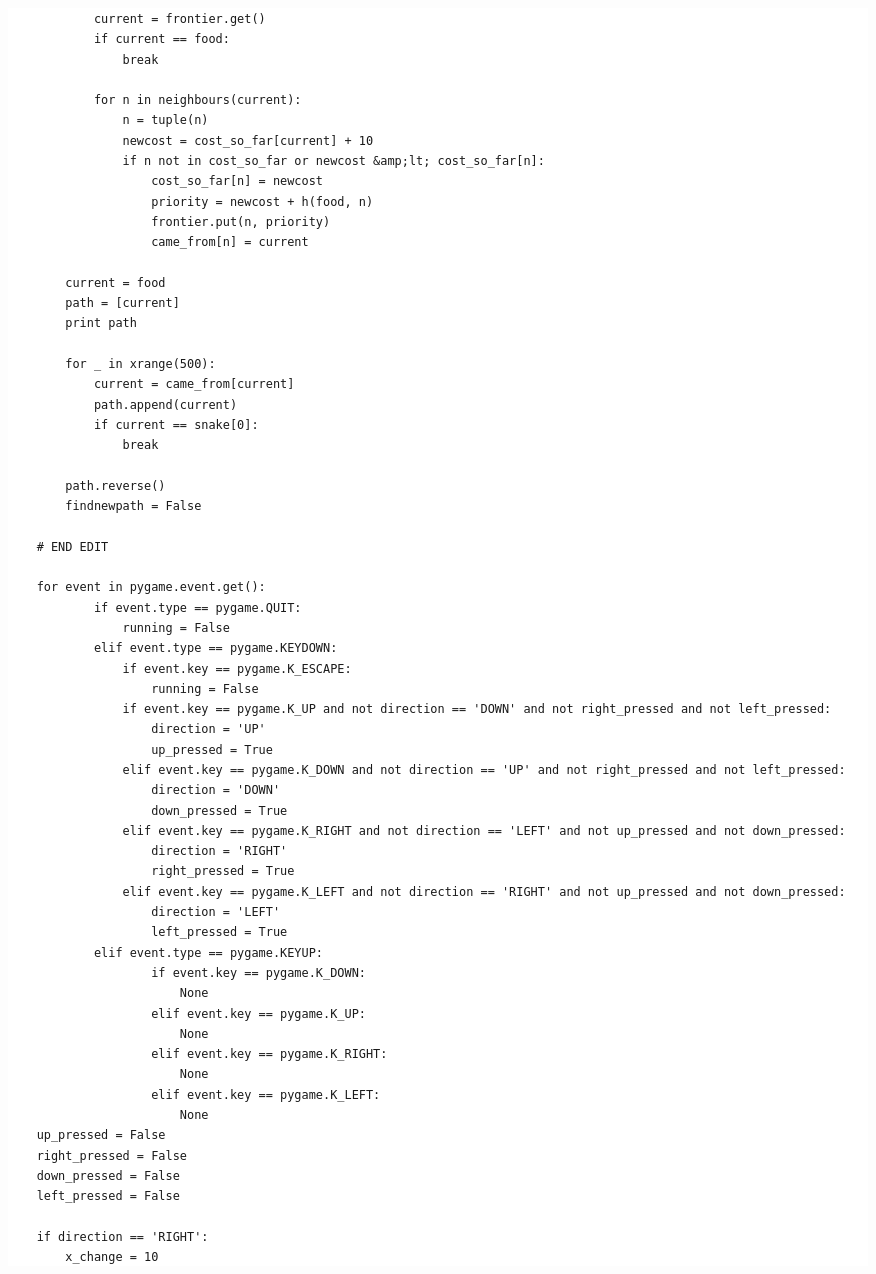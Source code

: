                 current = frontier.get()
                if current == food:
                    break

                for n in neighbours(current):
                    n = tuple(n)
                    newcost = cost_so_far[current] + 10
                    if n not in cost_so_far or newcost &amp;lt; cost_so_far[n]:
                        cost_so_far[n] = newcost
                        priority = newcost + h(food, n)
                        frontier.put(n, priority)
                        came_from[n] = current

            current = food
            path = [current]
            print path

            for _ in xrange(500):
                current = came_from[current]
                path.append(current)
                if current == snake[0]:
                    break

            path.reverse()
            findnewpath = False

        # END EDIT

        for event in pygame.event.get():
                if event.type == pygame.QUIT:
                    running = False
                elif event.type == pygame.KEYDOWN:
                    if event.key == pygame.K_ESCAPE:
                        running = False
                    if event.key == pygame.K_UP and not direction == 'DOWN' and not right_pressed and not left_pressed:
                        direction = 'UP'
                        up_pressed = True
                    elif event.key == pygame.K_DOWN and not direction == 'UP' and not right_pressed and not left_pressed:
                        direction = 'DOWN'
                        down_pressed = True
                    elif event.key == pygame.K_RIGHT and not direction == 'LEFT' and not up_pressed and not down_pressed:
                        direction = 'RIGHT'
                        right_pressed = True
                    elif event.key == pygame.K_LEFT and not direction == 'RIGHT' and not up_pressed and not down_pressed:
                        direction = 'LEFT'
                        left_pressed = True
                elif event.type == pygame.KEYUP:
                        if event.key == pygame.K_DOWN:
                            None
                        elif event.key == pygame.K_UP:
                            None
                        elif event.key == pygame.K_RIGHT:
                            None
                        elif event.key == pygame.K_LEFT:
                            None
        up_pressed = False
        right_pressed = False
        down_pressed = False
        left_pressed = False

        if direction == 'RIGHT':
            x_change = 10